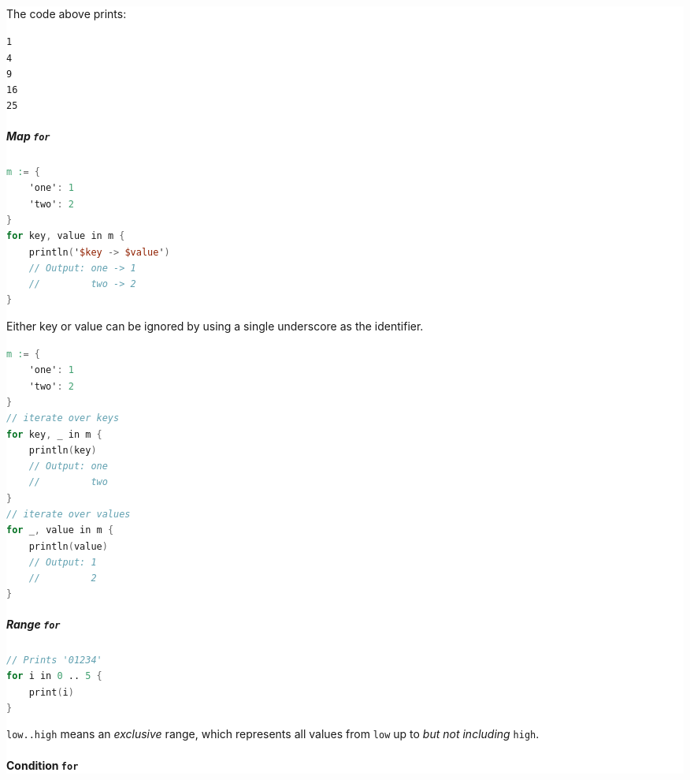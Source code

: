 The code above prints:
```
1
4
9
16
25
```

##### Map `for`

```v
m := {
	'one': 1
	'two': 2
}
for key, value in m {
	println('$key -> $value')
	// Output: one -> 1
	//         two -> 2
}
```

Either key or value can be ignored by using a single underscore as the identifier.
```v
m := {
	'one': 1
	'two': 2
}
// iterate over keys
for key, _ in m {
	println(key)
	// Output: one
	//         two
}
// iterate over values
for _, value in m {
	println(value)
	// Output: 1
	//         2
}
```

##### Range `for`

```v
// Prints '01234'
for i in 0 .. 5 {
	print(i)
}
```
`low..high` means an *exclusive* range, which represents all values
from `low` up to *but not including* `high`.

#### Condition `for`
